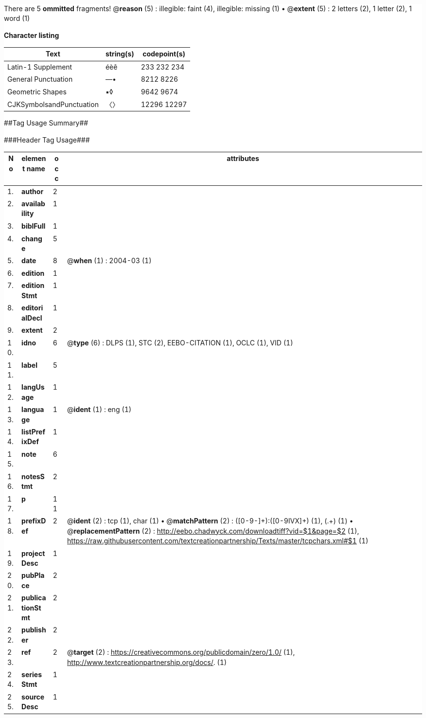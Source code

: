 There are 5 **ommitted** fragments! 
 @__reason__ (5) : illegible: faint (4), illegible: missing (1)  •  @__extent__ (5) : 2 letters (2), 1 letter (2), 1 word (1)

**Character listing**


|Text|string(s)|codepoint(s)|
|---|---|---|
|Latin-1 Supplement|éèê|233 232 234|
|General Punctuation|—•|8212 8226|
|Geometric Shapes|▪◊|9642 9674|
|CJKSymbolsandPunctuation|〈〉|12296 12297|

##Tag Usage Summary##

###Header Tag Usage###

|No|element name|occ|attributes|
|---|---|---|---|
|1.|__author__|2||
|2.|__availability__|1||
|3.|__biblFull__|1||
|4.|__change__|5||
|5.|__date__|8| @__when__ (1) : 2004-03 (1)|
|6.|__edition__|1||
|7.|__editionStmt__|1||
|8.|__editorialDecl__|1||
|9.|__extent__|2||
|10.|__idno__|6| @__type__ (6) : DLPS (1), STC (2), EEBO-CITATION (1), OCLC (1), VID (1)|
|11.|__label__|5||
|12.|__langUsage__|1||
|13.|__language__|1| @__ident__ (1) : eng (1)|
|14.|__listPrefixDef__|1||
|15.|__note__|6||
|16.|__notesStmt__|2||
|17.|__p__|11||
|18.|__prefixDef__|2| @__ident__ (2) : tcp (1), char (1)  •  @__matchPattern__ (2) : ([0-9\-]+):([0-9IVX]+) (1), (.+) (1)  •  @__replacementPattern__ (2) : http://eebo.chadwyck.com/downloadtiff?vid=$1&page=$2 (1), https://raw.githubusercontent.com/textcreationpartnership/Texts/master/tcpchars.xml#$1 (1)|
|19.|__projectDesc__|1||
|20.|__pubPlace__|2||
|21.|__publicationStmt__|2||
|22.|__publisher__|2||
|23.|__ref__|2| @__target__ (2) : https://creativecommons.org/publicdomain/zero/1.0/ (1), http://www.textcreationpartnership.org/docs/. (1)|
|24.|__seriesStmt__|1||
|25.|__sourceDesc__|1||